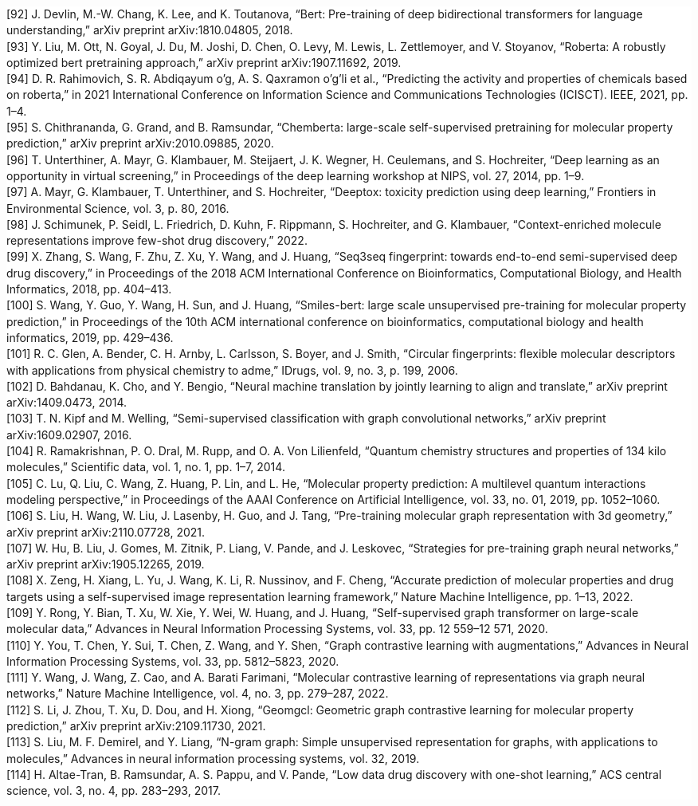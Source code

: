 [92] J. Devlin, M.-W. Chang, K. Lee, and K. Toutanova, “Bert: Pre-training of deep bidirectional transformers for language understanding,” arXiv preprint arXiv:1810.04805, 2018.   
[93] Y. Liu, M. Ott, N. Goyal, J. Du, M. Joshi, D. Chen, O. Levy, M. Lewis, L. Zettlemoyer, and V. Stoyanov, “Roberta: A robustly optimized bert pretraining approach,” arXiv preprint arXiv:1907.11692, 2019.   
[94] D. R. Rahimovich, S. R. Abdiqayum o’g, A. S. Qaxramon o’g’li et al., “Predicting the activity and properties of chemicals based on roberta,” in 2021 International Conference on Information Science and Communications Technologies (ICISCT). IEEE, 2021, pp. 1–4.   
[95] S. Chithrananda, G. Grand, and B. Ramsundar, “Chemberta: large-scale self-supervised pretraining for molecular property prediction,” arXiv preprint arXiv:2010.09885, 2020.   
[96] T. Unterthiner, A. Mayr, G. Klambauer, M. Steijaert, J. K. Wegner, H. Ceulemans, and S. Hochreiter, “Deep learning as an opportunity in virtual screening,” in Proceedings of the deep learning workshop at NIPS, vol. 27, 2014, pp. 1–9.   
[97] A. Mayr, G. Klambauer, T. Unterthiner, and S. Hochreiter, “Deeptox: toxicity prediction using deep learning,” Frontiers in Environmental Science, vol. 3, p. 80, 2016.   
[98] J. Schimunek, P. Seidl, L. Friedrich, D. Kuhn, F. Rippmann, S. Hochreiter, and G. Klambauer, “Context-enriched molecule representations improve few-shot drug discovery,” 2022.   
[99] X. Zhang, S. Wang, F. Zhu, Z. Xu, Y. Wang, and J. Huang, “Seq3seq fingerprint: towards end-to-end semi-supervised deep drug discovery,” in Proceedings of the 2018 ACM International Conference on Bioinformatics, Computational Biology, and Health Informatics, 2018, pp. 404–413.   
[100] S. Wang, Y. Guo, Y. Wang, H. Sun, and J. Huang, “Smiles-bert: large scale unsupervised pre-training for molecular property prediction,” in Proceedings of the 10th ACM international conference on bioinformatics, computational biology and health informatics, 2019, pp. 429–436.   
[101] R. C. Glen, A. Bender, C. H. Arnby, L. Carlsson, S. Boyer, and J. Smith, “Circular fingerprints: flexible molecular descriptors with applications from physical chemistry to adme,” IDrugs, vol. 9, no. 3, p. 199, 2006.   
[102] D. Bahdanau, K. Cho, and Y. Bengio, “Neural machine translation by jointly learning to align and translate,” arXiv preprint arXiv:1409.0473, 2014.   
[103] T. N. Kipf and M. Welling, “Semi-supervised classification with graph convolutional networks,” arXiv preprint arXiv:1609.02907, 2016.   
[104] R. Ramakrishnan, P. O. Dral, M. Rupp, and O. A. Von Lilienfeld, “Quantum chemistry structures and properties of 134 kilo molecules,” Scientific data, vol. 1, no. 1, pp. 1–7, 2014.   
[105] C. Lu, Q. Liu, C. Wang, Z. Huang, P. Lin, and L. He, “Molecular property prediction: A multilevel quantum interactions modeling perspective,” in Proceedings of the AAAI Conference on Artificial Intelligence, vol. 33, no. 01, 2019, pp. 1052–1060.   
[106] S. Liu, H. Wang, W. Liu, J. Lasenby, H. Guo, and J. Tang, “Pre-training molecular graph representation with 3d geometry,” arXiv preprint arXiv:2110.07728, 2021.   
[107] W. Hu, B. Liu, J. Gomes, M. Zitnik, P. Liang, V. Pande, and J. Leskovec, “Strategies for pre-training graph neural networks,” arXiv preprint arXiv:1905.12265, 2019.   
[108] X. Zeng, H. Xiang, L. Yu, J. Wang, K. Li, R. Nussinov, and F. Cheng, “Accurate prediction of molecular properties and drug targets using a self-supervised image representation learning framework,” Nature Machine Intelligence, pp. 1–13, 2022.   
[109] Y. Rong, Y. Bian, T. Xu, W. Xie, Y. Wei, W. Huang, and J. Huang, “Self-supervised graph transformer on large-scale molecular data,” Advances in Neural Information Processing Systems, vol. 33, pp. 12 559–12 571, 2020.   
[110] Y. You, T. Chen, Y. Sui, T. Chen, Z. Wang, and Y. Shen, “Graph contrastive learning with augmentations,” Advances in Neural Information Processing Systems, vol. 33, pp. 5812–5823, 2020.   
[111] Y. Wang, J. Wang, Z. Cao, and A. Barati Farimani, “Molecular contrastive learning of representations via graph neural networks,” Nature Machine Intelligence, vol. 4, no. 3, pp. 279–287, 2022.   
[112] S. Li, J. Zhou, T. Xu, D. Dou, and H. Xiong, “Geomgcl: Geometric graph contrastive learning for molecular property prediction,” arXiv preprint arXiv:2109.11730, 2021.   
[113] S. Liu, M. F. Demirel, and Y. Liang, “N-gram graph: Simple unsupervised representation for graphs, with applications to molecules,” Advances in neural information processing systems, vol. 32, 2019.   
[114] H. Altae-Tran, B. Ramsundar, A. S. Pappu, and V. Pande, “Low data drug discovery with one-shot learning,” ACS central science, vol. 3, no. 4, pp. 283–293, 2017.   

